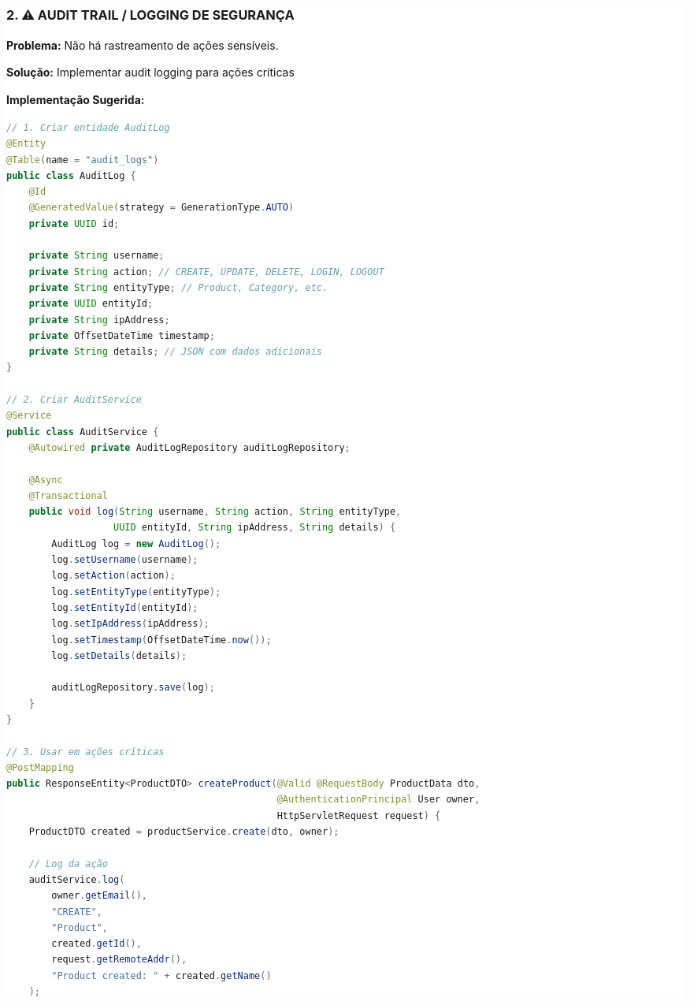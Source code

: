 
### **2. ⚠️ AUDIT TRAIL / LOGGING DE SEGURANÇA**

**Problema:** Não há rastreamento de ações sensíveis.

**Solução:** Implementar audit logging para ações críticas

**Implementação Sugerida:**

```java
// 1. Criar entidade AuditLog
@Entity
@Table(name = "audit_logs")
public class AuditLog {
    @Id
    @GeneratedValue(strategy = GenerationType.AUTO)
    private UUID id;
    
    private String username;
    private String action; // CREATE, UPDATE, DELETE, LOGIN, LOGOUT
    private String entityType; // Product, Category, etc.
    private UUID entityId;
    private String ipAddress;
    private OffsetDateTime timestamp;
    private String details; // JSON com dados adicionais
}

// 2. Criar AuditService
@Service
public class AuditService {
    @Autowired private AuditLogRepository auditLogRepository;
    
    @Async
    @Transactional
    public void log(String username, String action, String entityType, 
                   UUID entityId, String ipAddress, String details) {
        AuditLog log = new AuditLog();
        log.setUsername(username);
        log.setAction(action);
        log.setEntityType(entityType);
        log.setEntityId(entityId);
        log.setIpAddress(ipAddress);
        log.setTimestamp(OffsetDateTime.now());
        log.setDetails(details);
        
        auditLogRepository.save(log);
    }
}

// 3. Usar em ações críticas
@PostMapping
public ResponseEntity<ProductDTO> createProduct(@Valid @RequestBody ProductData dto, 
                                                @AuthenticationPrincipal User owner,
                                                HttpServletRequest request) {
    ProductDTO created = productService.create(dto, owner);
    
    // Log da ação
    auditService.log(
        owner.getEmail(),
        "CREATE",
        "Product",
        created.getId(),
        request.getRemoteAddr(),
        "Product created: " + created.getName()
    );
```